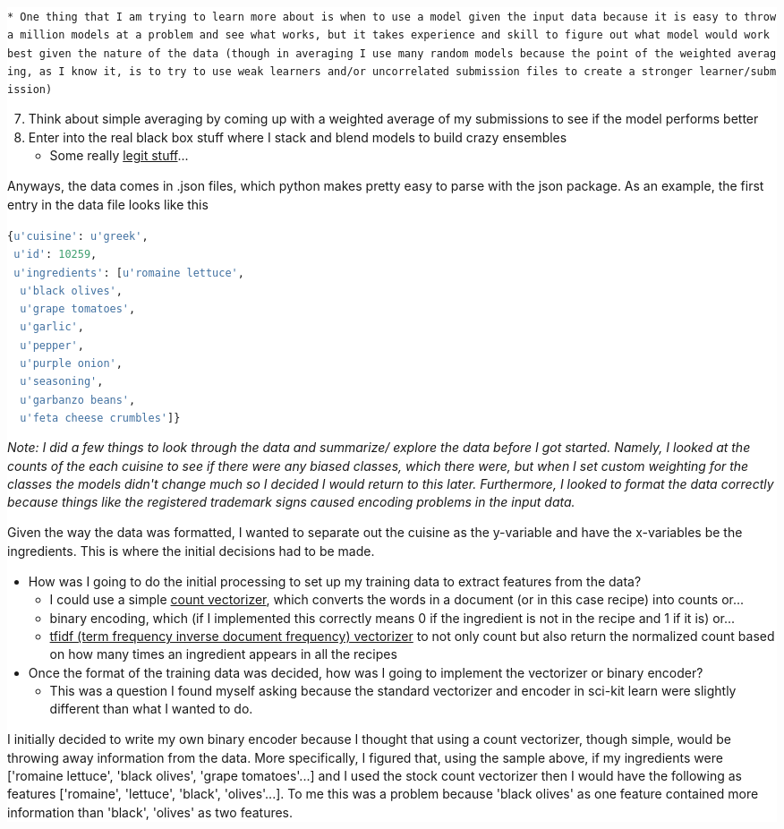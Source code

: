     * One thing that I am trying to learn more about is when to use a model given the input data because it is easy to throw a million models at a problem and see what works, but it takes experience and skill to figure out what model would work best given the nature of the data (though in averaging I use many random models because the point of the weighted averaging, as I know it, is to try to use weak learners and/or uncorrelated submission files to create a stronger learner/submission)
7. Think about simple averaging by coming up with a weighted average of my submissions to see if the model performs better
8. Enter into the real black box stuff where I stack and blend models to build crazy ensembles
    * Some really [legit stuff](http://mlwave.com/kaggle-ensembling-guide/)...

Anyways, the data comes in .json files, which python makes pretty easy to parse with the json package. As an example, the first entry in the data file looks like this

```python
{u'cuisine': u'greek',
 u'id': 10259,
 u'ingredients': [u'romaine lettuce',
  u'black olives',
  u'grape tomatoes',
  u'garlic',
  u'pepper',
  u'purple onion',
  u'seasoning',
  u'garbanzo beans',
  u'feta cheese crumbles']}
```
_Note: I did a few things to look through the data and summarize/ explore the data before I got started. Namely, I looked at the counts of the each cuisine to see if there were any biased classes, which there were, but when I set custom weighting for the classes the models didn't change much so I decided I would return to this later. Furthermore, I looked to format the data correctly because things like the registered trademark signs caused encoding problems in the input data._

Given the way the data was formatted, I wanted to separate out the cuisine as the y-variable and have the x-variables be the ingredients. This is where the initial decisions had to be made.

* How was I going to do the initial processing to set up my training data to extract features from the data?
    * I could use a simple [count vectorizer](http://scikit-learn.org/stable/modules/generated/sklearn.feature_extraction.text.CountVectorizer.html#sklearn.feature_extraction.text.CountVectorizer), which converts the words in a document (or in this case recipe) into counts or...
    * binary encoding, which (if I implemented this correctly means 0 if the ingredient is not in the recipe and 1 if it is) or...
    * [tfidf (term frequency inverse document frequency) vectorizer](http://scikit-learn.org/stable/modules/generated/sklearn.feature_extraction.text.TfidfVectorizer.html#sklearn.feature_extraction.text.TfidfVectorizer) to not only count but also return the normalized count based on how many times an ingredient appears in all the recipes
* Once the format of the training data was decided, how was I going to implement the vectorizer or binary encoder?
    * This was a question I found myself asking because the standard vectorizer and encoder in sci-kit learn were slightly different than what I wanted to do.

I initially decided to write my own binary encoder because I thought that using a count vectorizer, though simple, would be throwing away information from the data. More specifically, I figured that, using the sample above, if my ingredients were ['romaine lettuce', 'black olives', 'grape tomatoes'...] and I used the stock count vectorizer then I would have the following as features ['romaine', 'lettuce', 'black', 'olives'...]. To me this was a problem because 'black olives' as one feature contained more information than 'black', 'olives' as two features.
